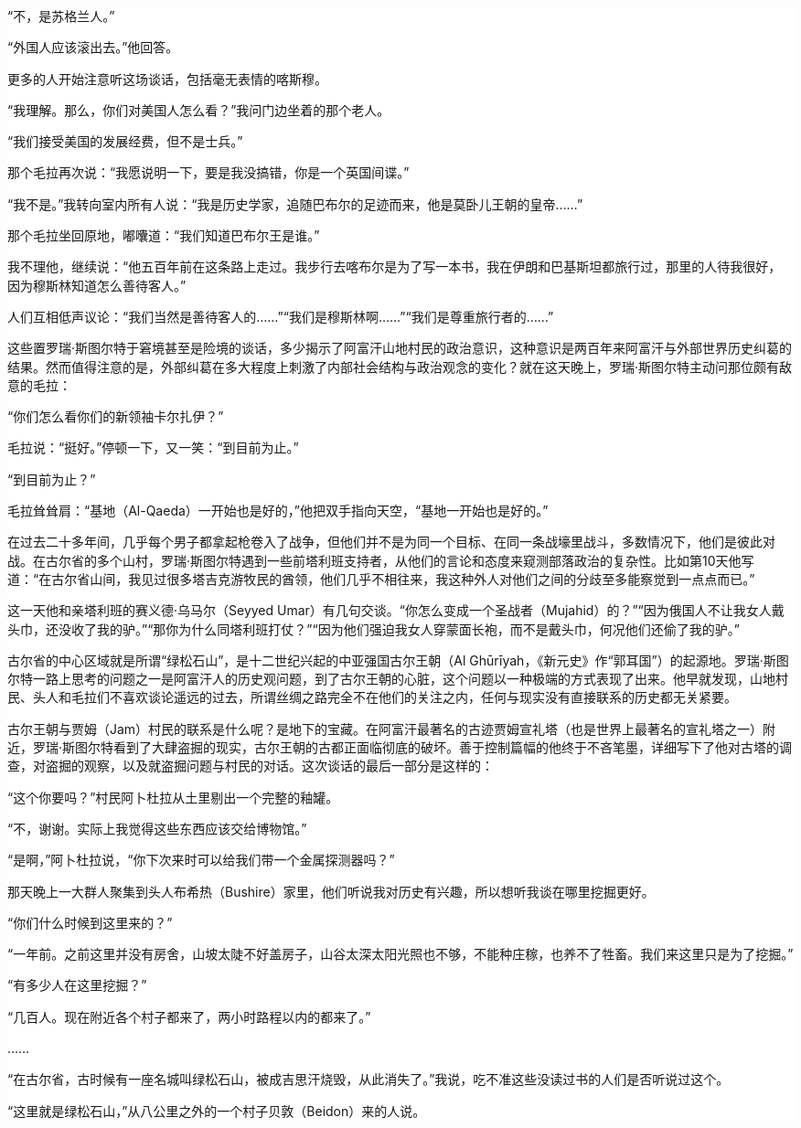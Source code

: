 “不，是苏格兰人。”

“外国人应该滚出去。”他回答。

更多的人开始注意听这场谈话，包括毫无表情的喀斯穆。

“我理解。那么，你们对美国人怎么看？”我问门边坐着的那个老人。

“我们接受美国的发展经费，但不是士兵。”

那个毛拉再次说：“我愿说明一下，要是我没搞错，你是一个英国间谍。”

“我不是。”我转向室内所有人说：“我是历史学家，追随巴布尔的足迹而来，他是莫卧儿王朝的皇帝……”

那个毛拉坐回原地，嘟囔道：“我们知道巴布尔王是谁。”

我不理他，继续说：“他五百年前在这条路上走过。我步行去喀布尔是为了写一本书，我在伊朗和巴基斯坦都旅行过，那里的人待我很好，因为穆斯林知道怎么善待客人。”

人们互相低声议论：“我们当然是善待客人的……”“我们是穆斯林啊……”“我们是尊重旅行者的……”

这些置罗瑞·斯图尔特于窘境甚至是险境的谈话，多少揭示了阿富汗山地村民的政治意识，这种意识是两百年来阿富汗与外部世界历史纠葛的结果。然而值得注意的是，外部纠葛在多大程度上刺激了内部社会结构与政治观念的变化？就在这天晚上，罗瑞·斯图尔特主动问那位颇有敌意的毛拉：

“你们怎么看你们的新领袖卡尔扎伊？”

毛拉说：“挺好。”停顿一下，又一笑：“到目前为止。”

“到目前为止？”

毛拉耸耸肩：“基地（Al-Qaeda）一开始也是好的，”他把双手指向天空，“基地一开始也是好的。”

在过去二十多年间，几乎每个男子都拿起枪卷入了战争，但他们并不是为同一个目标、在同一条战壕里战斗，多数情况下，他们是彼此对战。在古尔省的多个山村，罗瑞·斯图尔特遇到一些前塔利班支持者，从他们的言论和态度来窥测部落政治的复杂性。比如第10天他写道：“在古尔省山间，我见过很多塔吉克游牧民的酋领，他们几乎不相往来，我这种外人对他们之间的分歧至多能察觉到一点点而已。”

这一天他和亲塔利班的赛义德·乌马尔（Seyyed Umar）有几句交谈。“你怎么变成一个圣战者（Mujahid）的？”“因为俄国人不让我女人戴头巾，还没收了我的驴。”“那你为什么同塔利班打仗？”“因为他们强迫我女人穿蒙面长袍，而不是戴头巾，何况他们还偷了我的驴。”

古尔省的中心区域就是所谓“绿松石山”，是十二世纪兴起的中亚强国古尔王朝（Al Ghūrīyah，《新元史》作“郭耳国”）的起源地。罗瑞·斯图尔特一路上思考的问题之一是阿富汗人的历史观问题，到了古尔王朝的心脏，这个问题以一种极端的方式表现了出来。他早就发现，山地村民、头人和毛拉们不喜欢谈论遥远的过去，所谓丝绸之路完全不在他们的关注之内，任何与现实没有直接联系的历史都无关紧要。

古尔王朝与贾姆（Jam）村民的联系是什么呢？是地下的宝藏。在阿富汗最著名的古迹贾姆宣礼塔（也是世界上最著名的宣礼塔之一）附近，罗瑞·斯图尔特看到了大肆盗掘的现实，古尔王朝的古都正面临彻底的破坏。善于控制篇幅的他终于不吝笔墨，详细写下了他对古塔的调查，对盗掘的观察，以及就盗掘问题与村民的对话。这次谈话的最后一部分是这样的：

“这个你要吗？”村民阿卜杜拉从土里剔出一个完整的釉罐。

“不，谢谢。实际上我觉得这些东西应该交给博物馆。”

“是啊，”阿卜杜拉说，“你下次来时可以给我们带一个金属探测器吗？”

那天晚上一大群人聚集到头人布希热（Bushire）家里，他们听说我对历史有兴趣，所以想听我谈在哪里挖掘更好。

“你们什么时候到这里来的？”

“一年前。之前这里并没有房舍，山坡太陡不好盖房子，山谷太深太阳光照也不够，不能种庄稼，也养不了牲畜。我们来这里只是为了挖掘。”

“有多少人在这里挖掘？”

“几百人。现在附近各个村子都来了，两小时路程以内的都来了。”

……

“在古尔省，古时候有一座名城叫绿松石山，被成吉思汗烧毁，从此消失了。”我说，吃不准这些没读过书的人们是否听说过这个。

“这里就是绿松石山，”从八公里之外的一个村子贝敦（Beidon）来的人说。
